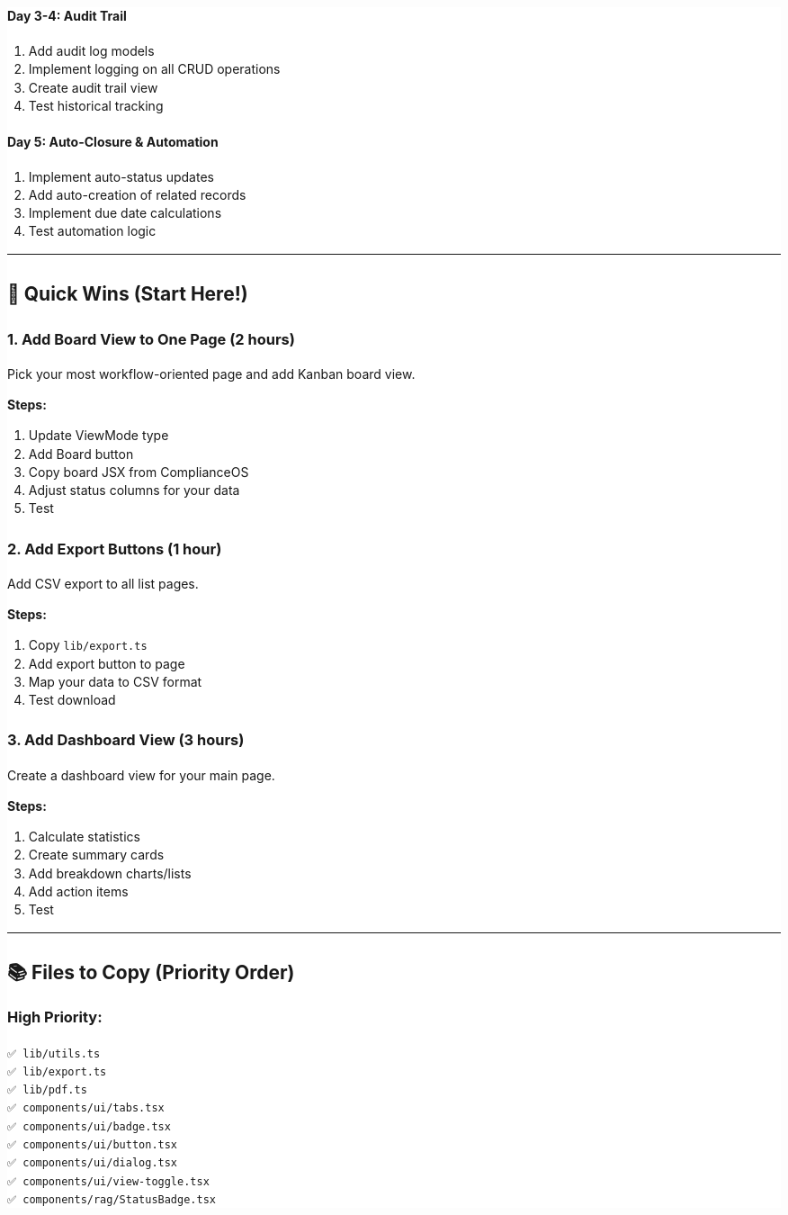#### **Day 3-4: Audit Trail**
1. Add audit log models
2. Implement logging on all CRUD operations
3. Create audit trail view
4. Test historical tracking

#### **Day 5: Auto-Closure & Automation**
1. Implement auto-status updates
2. Add auto-creation of related records
3. Implement due date calculations
4. Test automation logic

---

## 🎯 Quick Wins (Start Here!)

### **1. Add Board View to One Page (2 hours)**
Pick your most workflow-oriented page and add Kanban board view.

**Steps:**
1. Update ViewMode type
2. Add Board button
3. Copy board JSX from ComplianceOS
4. Adjust status columns for your data
5. Test

### **2. Add Export Buttons (1 hour)**
Add CSV export to all list pages.

**Steps:**
1. Copy `lib/export.ts`
2. Add export button to page
3. Map your data to CSV format
4. Test download

### **3. Add Dashboard View (3 hours)**
Create a dashboard view for your main page.

**Steps:**
1. Calculate statistics
2. Create summary cards
3. Add breakdown charts/lists
4. Add action items
5. Test

---

## 📚 Files to Copy (Priority Order)

### **High Priority:**
```
✅ lib/utils.ts
✅ lib/export.ts
✅ lib/pdf.ts
✅ components/ui/tabs.tsx
✅ components/ui/badge.tsx
✅ components/ui/button.tsx
✅ components/ui/dialog.tsx
✅ components/ui/view-toggle.tsx
✅ components/rag/StatusBadge.tsx
```
